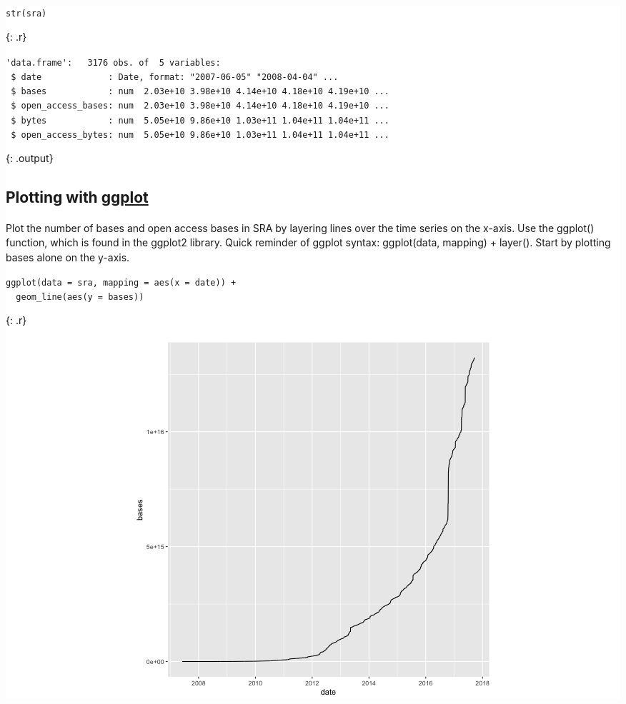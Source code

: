 ~~~
str(sra)
~~~
{: .r}



~~~
'data.frame':	3176 obs. of  5 variables:
 $ date             : Date, format: "2007-06-05" "2008-04-04" ...
 $ bases            : num  2.03e+10 3.98e+10 4.14e+10 4.18e+10 4.19e+10 ...
 $ open_access_bases: num  2.03e+10 3.98e+10 4.14e+10 4.18e+10 4.19e+10 ...
 $ bytes            : num  5.05e+10 9.86e+10 1.03e+11 1.04e+11 1.04e+11 ...
 $ open_access_bytes: num  5.05e+10 9.86e+10 1.03e+11 1.04e+11 1.04e+11 ...
~~~
{: .output}

## Plotting with [ggplot](http://ggplot2.org/)
Plot the number of bases and open access bases in SRA by layering lines over the time series on the x-axis. Use the ggplot() function, which is found in the ggplot2 library. Quick reminder of ggplot syntax: ggplot(data, mapping) + layer(). 
Start by plotting bases alone on the y-axis.

~~~
ggplot(data = sra, mapping = aes(x = date)) + 
  geom_line(aes(y = bases))
~~~
{: .r}

<img src="../fig/rmd-04-unnamed-chunk-7-1.png" title="plot of chunk unnamed-chunk-7" alt="plot of chunk unnamed-chunk-7" style="display: block; margin: auto;" />
